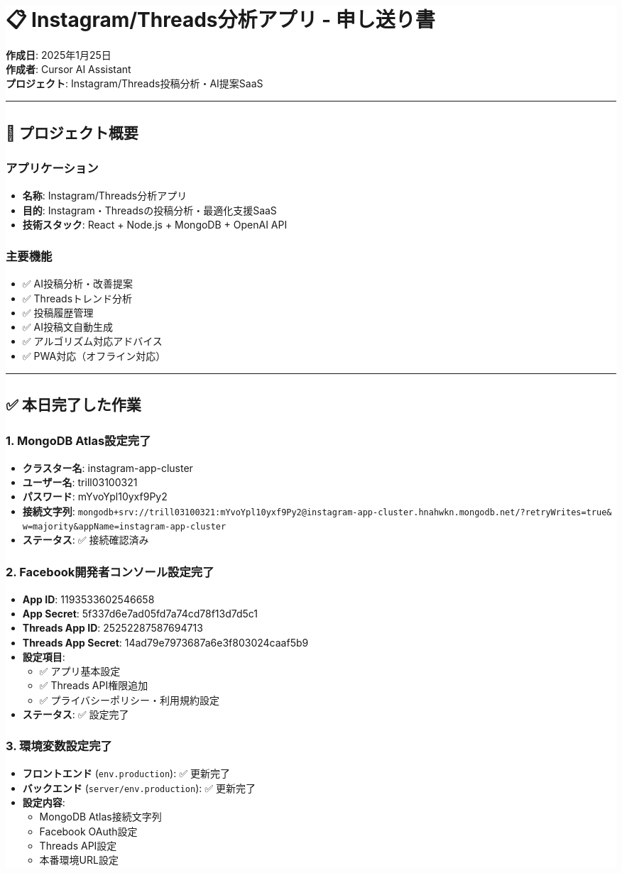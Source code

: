 # 📋 Instagram/Threads分析アプリ - 申し送り書
**作成日**: 2025年1月25日  
**作成者**: Cursor AI Assistant  
**プロジェクト**: Instagram/Threads投稿分析・AI提案SaaS  

---

## 🎯 プロジェクト概要

### アプリケーション
- **名称**: Instagram/Threads分析アプリ
- **目的**: Instagram・Threadsの投稿分析・最適化支援SaaS
- **技術スタック**: React + Node.js + MongoDB + OpenAI API

### 主要機能
- ✅ AI投稿分析・改善提案
- ✅ Threadsトレンド分析
- ✅ 投稿履歴管理
- ✅ AI投稿文自動生成
- ✅ アルゴリズム対応アドバイス
- ✅ PWA対応（オフライン対応）

---

## ✅ 本日完了した作業

### 1. MongoDB Atlas設定完了
- **クラスター名**: instagram-app-cluster
- **ユーザー名**: trill03100321
- **パスワード**: mYvoYpl10yxf9Py2
- **接続文字列**: `mongodb+srv://trill03100321:mYvoYpl10yxf9Py2@instagram-app-cluster.hnahwkn.mongodb.net/?retryWrites=true&w=majority&appName=instagram-app-cluster`
- **ステータス**: ✅ 接続確認済み

### 2. Facebook開発者コンソール設定完了
- **App ID**: 1193533602546658
- **App Secret**: 5f337d6e7ad05fd7a74cd78f13d7d5c1
- **Threads App ID**: 25252287587694713
- **Threads App Secret**: 14ad79e7973687a6e3f803024caaf5b9
- **設定項目**: 
  - ✅ アプリ基本設定
  - ✅ Threads API権限追加
  - ✅ プライバシーポリシー・利用規約設定
- **ステータス**: ✅ 設定完了

### 3. 環境変数設定完了
- **フロントエンド** (`env.production`): ✅ 更新完了
- **バックエンド** (`server/env.production`): ✅ 更新完了
- **設定内容**:
  - MongoDB Atlas接続文字列
  - Facebook OAuth設定
  - Threads API設定
  - 本番環境URL設定
